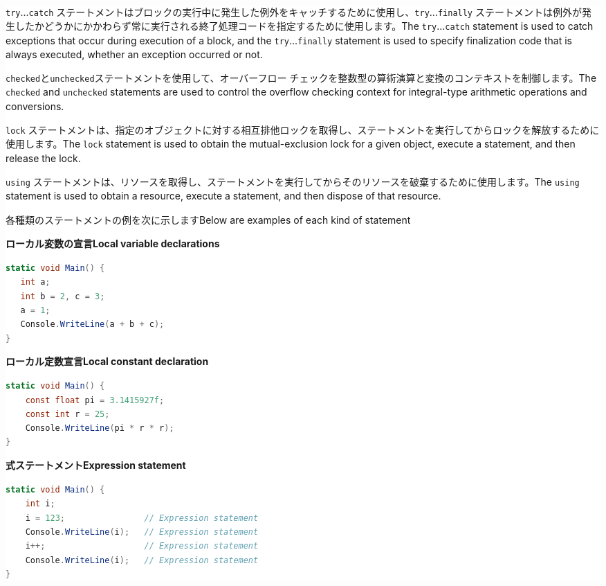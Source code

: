 <span data-ttu-id="4e4ea-379">`try`...`catch` ステートメントはブロックの実行中に発生した例外をキャッチするために使用し、`try`...`finally` ステートメントは例外が発生したかどうかにかかわらず常に実行される終了処理コードを指定するために使用します。</span><span class="sxs-lookup"><span data-stu-id="4e4ea-379">The `try`...`catch` statement is used to catch exceptions that occur during execution of a block, and the `try`...`finally` statement is used to specify finalization code that is always executed, whether an exception occurred or not.</span></span>

<span data-ttu-id="4e4ea-380">`checked`と`unchecked`ステートメントを使用して、オーバーフロー チェックを整数型の算術演算と変換のコンテキストを制御します。</span><span class="sxs-lookup"><span data-stu-id="4e4ea-380">The `checked` and `unchecked` statements are used to control the overflow checking context for integral-type arithmetic operations and conversions.</span></span>

<span data-ttu-id="4e4ea-381">`lock` ステートメントは、指定のオブジェクトに対する相互排他ロックを取得し、ステートメントを実行してからロックを解放するために使用します。</span><span class="sxs-lookup"><span data-stu-id="4e4ea-381">The `lock` statement is used to obtain the mutual-exclusion lock for a given object, execute a statement, and then release the lock.</span></span>

<span data-ttu-id="4e4ea-382">`using` ステートメントは、リソースを取得し、ステートメントを実行してからそのリソースを破棄するために使用します。</span><span class="sxs-lookup"><span data-stu-id="4e4ea-382">The `using` statement is used to obtain a resource, execute a statement, and then dispose of that resource.</span></span>

<span data-ttu-id="4e4ea-383">各種類のステートメントの例を次に示します</span><span class="sxs-lookup"><span data-stu-id="4e4ea-383">Below are examples of each kind of statement</span></span>

<span data-ttu-id="4e4ea-384">__ローカル変数の宣言__</span><span class="sxs-lookup"><span data-stu-id="4e4ea-384">__Local variable declarations__</span></span>

```csharp
static void Main() {
   int a;
   int b = 2, c = 3;
   a = 1;
   Console.WriteLine(a + b + c);
}
```


<span data-ttu-id="4e4ea-385">__ローカル定数宣言__</span><span class="sxs-lookup"><span data-stu-id="4e4ea-385">__Local constant declaration__</span></span>

```csharp
static void Main() {
    const float pi = 3.1415927f;
    const int r = 25;
    Console.WriteLine(pi * r * r);
}
```


<span data-ttu-id="4e4ea-386">__式ステートメント__</span><span class="sxs-lookup"><span data-stu-id="4e4ea-386">__Expression statement__</span></span>

```csharp
static void Main() {
    int i;
    i = 123;                // Expression statement
    Console.WriteLine(i);   // Expression statement
    i++;                    // Expression statement
    Console.WriteLine(i);   // Expression statement
}
```
